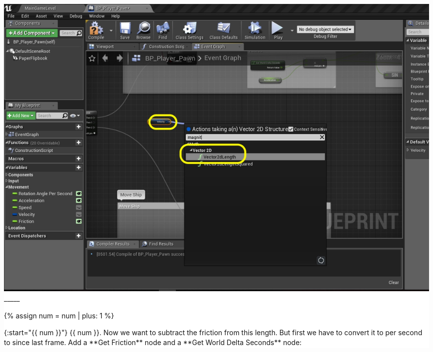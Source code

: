 <img src="images/GetLengthOfVelocity.jpg"  class= "img-fluid"  alt="Create new sprite with button">  
</div>
</div>
_____ 

{% assign num = num | plus: 1 %}
<div class = "row">
<div class="col-12 col-lg-4 col align-self-center">
<div markdown = "1">
{:start="{{ num }}"}
{{ num }}.  Now we want to subtract the friction from this length.  But first we have to convert it to per second to since last frame.  Add a **Get Friction** node and a **Get World Delta Seconds** node:
</div>
</div>
<div class="col-12 col-lg-8">